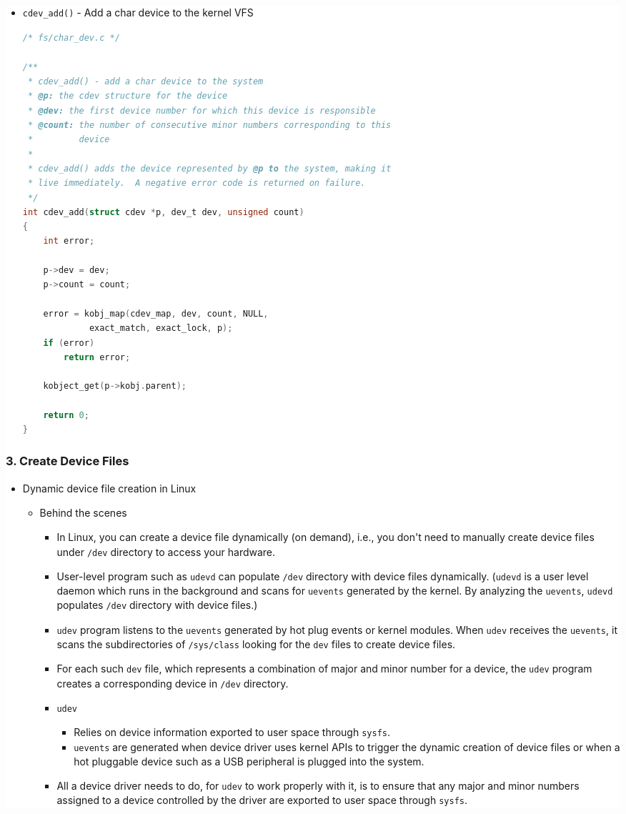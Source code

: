 * `cdev_add()` - Add a char device to the kernel VFS

  ```c
  /* fs/char_dev.c */
  
  /**
   * cdev_add() - add a char device to the system
   * @p: the cdev structure for the device
   * @dev: the first device number for which this device is responsible
   * @count: the number of consecutive minor numbers corresponding to this
   *         device
   *
   * cdev_add() adds the device represented by @p to the system, making it
   * live immediately.  A negative error code is returned on failure.
   */
  int cdev_add(struct cdev *p, dev_t dev, unsigned count)
  {
      int error;
  
      p->dev = dev;
      p->count = count;
  
      error = kobj_map(cdev_map, dev, count, NULL,
               exact_match, exact_lock, p);
      if (error)
          return error;
  
      kobject_get(p->kobj.parent);
  
      return 0;
  }
  ```

### 3. Create Device Files

* Dynamic device file creation in Linux

  * Behind the scenes
    * In Linux, you can create a device file dynamically (on demand), i.e., you don't need to manually create device files under `/dev` directory to access your hardware.

    * User-level program such as `udevd` can populate `/dev` directory with device files dynamically. (`udevd` is a user level daemon which runs in the background and scans for `uevents` generated by the kernel. By analyzing the `uevents`,  `udevd` populates `/dev` directory with device files.)

    * `udev` program listens to the `uevents` generated by hot plug events or kernel modules. When `udev` receives the `uevents`, it scans the subdirectories of `/sys/class` looking for the `dev` files to create device files.

    * For each such `dev` file, which represents a combination of major and minor number for a device, the `udev` program creates a corresponding device in `/dev` directory.

    * `udev`
      * Relies on device information exported to user space through `sysfs`.
      * `uevents` are generated when device driver uses kernel APIs to trigger the dynamic creation of device files or when a hot pluggable device such as a USB peripheral is plugged into the system.
    * All a device driver needs to do, for `udev` to work properly with it, is to ensure that any major and minor numbers assigned to a device controlled by the driver are exported to user space through `sysfs`.
